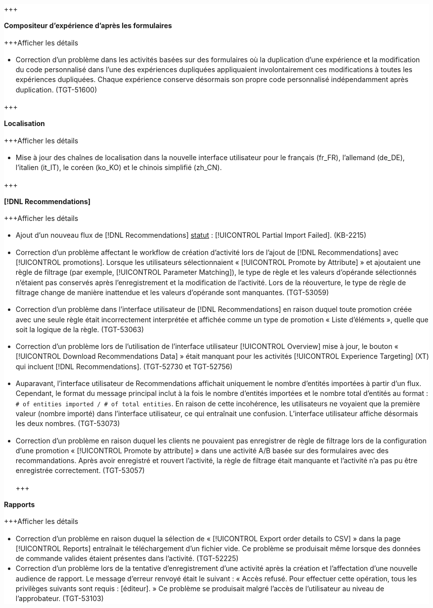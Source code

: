+++

**Compositeur d’expérience d’après les formulaires**

+++Afficher les détails
* Correction d’un problème dans les activités basées sur des formulaires où la duplication d’une expérience et la modification du code personnalisé dans l’une des expériences dupliquées appliquaient involontairement ces modifications à toutes les expériences dupliquées. Chaque expérience conserve désormais son propre code personnalisé indépendamment après duplication. (TGT-51600)

+++

**Localisation**

+++Afficher les détails
* Mise à jour des chaînes de localisation dans la nouvelle interface utilisateur pour le français (fr_FR), l’allemand (de_DE), l’italien (it_IT), le coréen (ko_KO) et le chinois simplifié (zh_CN).

+++

**[!DNL Recommendations]**

+++Afficher les détails
* Ajout d’un nouveau flux de [!DNL Recommendations] [statut](/help/main/c-recommendations/c-products/feeds.md#status) : [!UICONTROL Partial Import Failed]. (KB-2215)
* Correction d’un problème affectant le workflow de création d’activité lors de l’ajout de [!DNL Recommendations] avec [!UICONTROL promotions]. Lorsque les utilisateurs sélectionnaient « [!UICONTROL Promote by Attribute] » et ajoutaient une règle de filtrage (par exemple, [!UICONTROL Parameter Matching]), le type de règle et les valeurs d’opérande sélectionnés n’étaient pas conservés après l’enregistrement et la modification de l’activité. Lors de la réouverture, le type de règle de filtrage change de manière inattendue et les valeurs d’opérande sont manquantes. (TGT-53059)
* Correction d’un problème dans l’interface utilisateur de [!DNL Recommendations] en raison duquel toute promotion créée avec une seule règle était incorrectement interprétée et affichée comme un type de promotion « Liste d’éléments », quelle que soit la logique de la règle. (TGT-53063)
* Correction d’un problème lors de l’utilisation de l’interface utilisateur [!UICONTROL Overview] mise à jour, le bouton « [!UICONTROL Download Recommendations Data] » était manquant pour les activités [!UICONTROL Experience Targeting] (XT) qui incluent [!DNL Recommendations]. (TGT-52730 et TGT-52756)
* Auparavant, l’interface utilisateur de Recommendations affichait uniquement le nombre d’entités importées à partir d’un flux. Cependant, le format du message principal inclut à la fois le nombre d’entités importées et le nombre total d’entités au format : `# of entities imported / # of total entities`. En raison de cette incohérence, les utilisateurs ne voyaient que la première valeur (nombre importé) dans l’interface utilisateur, ce qui entraînait une confusion. L’interface utilisateur affiche désormais les deux nombres. (TGT-53073)
* Correction d’un problème en raison duquel les clients ne pouvaient pas enregistrer de règle de filtrage lors de la configuration d’une promotion « [!UICONTROL Promote by attribute] » dans une activité A/B basée sur des formulaires avec des recommandations. Après avoir enregistré et rouvert l’activité, la règle de filtrage était manquante et l’activité n’a pas pu être enregistrée correctement. (TGT-53057)

  +++

**Rapports**

+++Afficher les détails
* Correction d’un problème en raison duquel la sélection de « [!UICONTROL Export order details to CSV] » dans la page [!UICONTROL Reports] entraînait le téléchargement d’un fichier vide. Ce problème se produisait même lorsque des données de commande valides étaient présentes dans l’activité. (TGT-52225)
* Correction d’un problème lors de la tentative d’enregistrement d’une activité après la création et l’affectation d’une nouvelle audience de rapport. Le message d’erreur renvoyé était le suivant : « Accès refusé. Pour effectuer cette opération, tous les privilèges suivants sont requis : [éditeur]. » Ce problème se produisait malgré l’accès de l’utilisateur au niveau de l’approbateur. (TGT-53103)
